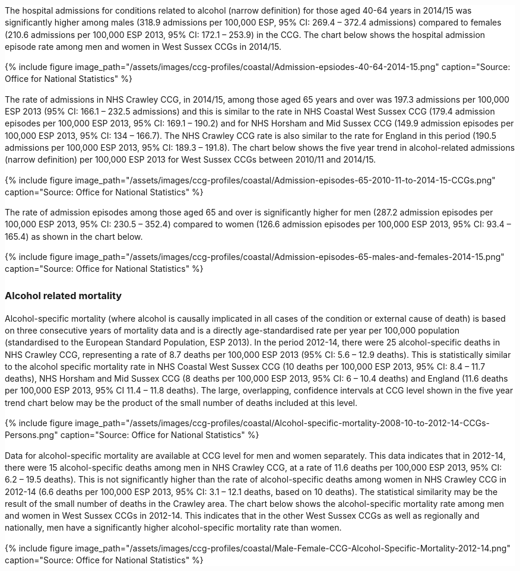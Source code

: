 The hospital admissions for conditions related to alcohol (narrow definition) for those aged 40-64 years in 2014/15 was significantly higher among males (318.9 admissions per 100,000 ESP, 95% CI: 269.4 – 372.4 admissions) compared to females (210.6 admissions per 100,000 ESP 2013, 95% CI: 172.1 – 253.9) in the CCG. The chart below shows the hospital admission episode rate among men and women in West Sussex CCGs in 2014/15.

{% include figure image_path="/assets/images/ccg-profiles/coastal/Admission-epsiodes-40-64-2014-15.png" caption="Source: Office for National Statistics" %}

The rate of admissions in NHS Crawley CCG, in 2014/15, among those aged 65 years and over was 197.3 admissions per 100,000 ESP 2013 (95% CI: 166.1 – 232.5 admissions) and this is similar to the rate in NHS Coastal West Sussex CCG (179.4 admission episodes per 100,000 ESP 2013, 95% CI: 169.1 – 190.2) and for NHS Horsham and Mid Sussex CCG (149.9 admission episodes per 100,000 ESP 2013, 95% CI: 134 – 166.7). The NHS Crawley CCG rate is also similar to the rate for England in this period (190.5 admissions per 100,000 ESP 2013, 95% CI: 189.3 – 191.8). The chart below shows the five year trend in alcohol-related admissions (narrow definition) per 100,000 ESP 2013 for West Sussex CCGs between 2010/11 and 2014/15.

{% include figure image_path="/assets/images/ccg-profiles/coastal/Admission-episodes-65-2010-11-to-2014-15-CCGs.png" caption="Source: Office for National Statistics" %}

The rate of admission episodes among those aged 65 and over is significantly higher for men (287.2 admission episodes per 100,000 ESP 2013, 95% CI: 230.5 – 352.4) compared to women (126.6 admission episodes per 100,000 ESP 2013, 95% CI: 93.4 – 165.4) as shown in the chart below.

{% include figure image_path="/assets/images/ccg-profiles/coastal/Admission-episodes-65-males-and-females-2014-15.png" caption="Source: Office for National Statistics" %}

### Alcohol related mortality

Alcohol-specific mortality (where alcohol is causally implicated in all cases of the condition or external cause of death) is based on three consecutive years of mortality data and is a directly age-standardised rate per year per 100,000 population (standardised to the European Standard Population, ESP 2013). In the period 2012-14, there were 25 alcohol-specific deaths in NHS Crawley CCG, representing a rate of 8.7 deaths per 100,000 ESP 2013 (95% CI: 5.6 – 12.9 deaths). This is statistically similar to the alcohol specific mortality rate in NHS Coastal West Sussex CCG (10 deaths per 100,000 ESP 2013, 95% CI: 8.4 – 11.7 deaths), NHS Horsham and Mid Sussex CCG (8 deaths per 100,000 ESP 2013, 95% CI: 6 – 10.4 deaths) and England (11.6 deaths per 100,000 ESP 2013, 95% CI 11.4 – 11.8 deaths). The large, overlapping, confidence intervals at CCG level shown in the five year trend chart below may be the product of the small number of deaths included at this level.

{% include figure image_path="/assets/images/ccg-profiles/coastal/Alcohol-specific-mortality-2008-10-to-2012-14-CCGs-Persons.png" caption="Source: Office for National Statistics" %}

Data for alcohol-specific mortality are available at CCG level for men and women separately. This data indicates that in 2012-14, there were 15 alcohol-specific deaths among men in NHS Crawley CCG, at a rate of 11.6 deaths per 100,000 ESP 2013, 95% CI: 6.2 – 19.5 deaths). This is not significantly higher than the rate of alcohol-specific deaths among women in NHS Crawley CCG in 2012-14 (6.6 deaths per 100,000 ESP 2013, 95% CI: 3.1 – 12.1 deaths, based on 10 deaths). The statistical similarity may be the result of the small number of deaths in the Crawley area. The chart below shows the alcohol-specific mortality rate among men and women in West Sussex CCGs in 2012-14. This indicates that in the other West Sussex CCGs as well as regionally and nationally, men have a significantly higher alcohol-specific mortality rate than women.

{% include figure image_path="/assets/images/ccg-profiles/coastal/Male-Female-CCG-Alcohol-Specific-Mortality-2012-14.png" caption="Source: Office for National Statistics" %}
